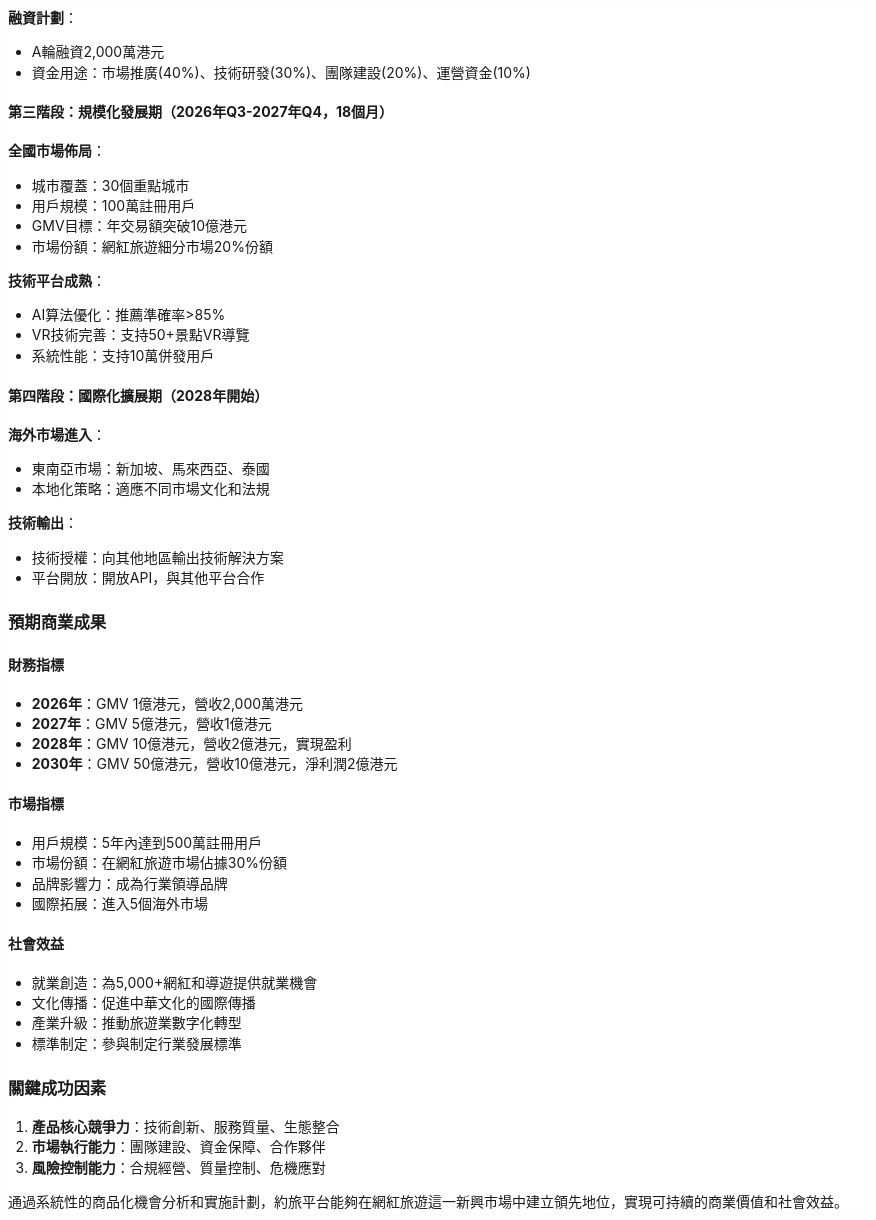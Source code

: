 **融資計劃**：
- A輪融資2,000萬港元
- 資金用途：市場推廣(40%)、技術研發(30%)、團隊建設(20%)、運營資金(10%)

#### **第三階段：規模化發展期**（2026年Q3-2027年Q4，18個月）

**全國市場佈局**：
- 城市覆蓋：30個重點城市
- 用戶規模：100萬註冊用戶
- GMV目標：年交易額突破10億港元
- 市場份額：網紅旅遊細分市場20%份額

**技術平台成熟**：
- AI算法優化：推薦準確率>85%
- VR技術完善：支持50+景點VR導覽
- 系統性能：支持10萬併發用戶

#### **第四階段：國際化擴展期**（2028年開始）

**海外市場進入**：
- 東南亞市場：新加坡、馬來西亞、泰國
- 本地化策略：適應不同市場文化和法規

**技術輸出**：
- 技術授權：向其他地區輸出技術解決方案
- 平台開放：開放API，與其他平台合作

### 預期商業成果

#### **財務指標**
- **2026年**：GMV 1億港元，營收2,000萬港元
- **2027年**：GMV 5億港元，營收1億港元
- **2028年**：GMV 10億港元，營收2億港元，實現盈利
- **2030年**：GMV 50億港元，營收10億港元，淨利潤2億港元

#### **市場指標**
- 用戶規模：5年內達到500萬註冊用戶
- 市場份額：在網紅旅遊市場佔據30%份額
- 品牌影響力：成為行業領導品牌
- 國際拓展：進入5個海外市場

#### **社會效益**
- 就業創造：為5,000+網紅和導遊提供就業機會
- 文化傳播：促進中華文化的國際傳播
- 產業升級：推動旅遊業數字化轉型
- 標準制定：參與制定行業發展標準

### 關鍵成功因素

1. **產品核心競爭力**：技術創新、服務質量、生態整合
2. **市場執行能力**：團隊建設、資金保障、合作夥伴
3. **風險控制能力**：合規經營、質量控制、危機應對

通過系統性的商品化機會分析和實施計劃，約旅平台能夠在網紅旅遊這一新興市場中建立領先地位，實現可持續的商業價值和社會效益。 